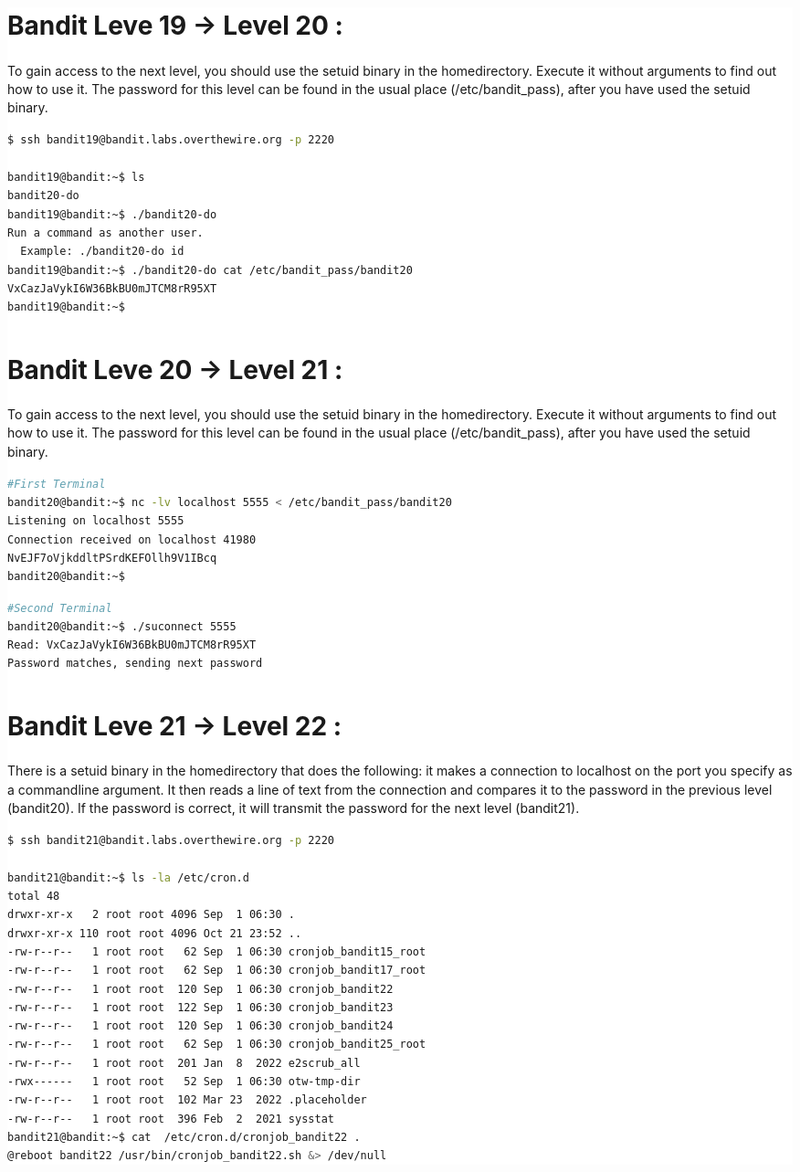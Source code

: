 # Bandit Leve 19  → Level 20 : #
To gain access to the next level, you should use the setuid binary in the homedirectory. Execute it without arguments to find out how to use it. The password for this level can be found in the usual place (/etc/bandit_pass), after you have used the setuid binary.

```sh
$ ssh bandit19@bandit.labs.overthewire.org -p 2220

bandit19@bandit:~$ ls
bandit20-do
bandit19@bandit:~$ ./bandit20-do 
Run a command as another user.
  Example: ./bandit20-do id
bandit19@bandit:~$ ./bandit20-do cat /etc/bandit_pass/bandit20 
VxCazJaVykI6W36BkBU0mJTCM8rR95XT
bandit19@bandit:~$
```
# Bandit Leve 20  → Level 21 : #
To gain access to the next level, you should use the setuid binary in the homedirectory. Execute it without arguments to find out how to use it. The password for this level can be found in the usual place (/etc/bandit_pass), after you have used the setuid binary.

```sh
#First Terminal
bandit20@bandit:~$ nc -lv localhost 5555 < /etc/bandit_pass/bandit20
Listening on localhost 5555
Connection received on localhost 41980
NvEJF7oVjkddltPSrdKEFOllh9V1IBcq
bandit20@bandit:~$
```
```sh
#Second Terminal
bandit20@bandit:~$ ./suconnect 5555
Read: VxCazJaVykI6W36BkBU0mJTCM8rR95XT
Password matches, sending next password
```
# Bandit Leve 21  → Level 22 : #
There is a setuid binary in the homedirectory that does the following: it makes a connection to localhost on the port you specify as a commandline argument. It then reads a line of text from the connection and compares it to the password in the previous level (bandit20). If the password is correct, it will transmit the password for the next level (bandit21).

```sh
$ ssh bandit21@bandit.labs.overthewire.org -p 2220

bandit21@bandit:~$ ls -la /etc/cron.d
total 48
drwxr-xr-x   2 root root 4096 Sep  1 06:30 .
drwxr-xr-x 110 root root 4096 Oct 21 23:52 ..
-rw-r--r--   1 root root   62 Sep  1 06:30 cronjob_bandit15_root
-rw-r--r--   1 root root   62 Sep  1 06:30 cronjob_bandit17_root
-rw-r--r--   1 root root  120 Sep  1 06:30 cronjob_bandit22
-rw-r--r--   1 root root  122 Sep  1 06:30 cronjob_bandit23
-rw-r--r--   1 root root  120 Sep  1 06:30 cronjob_bandit24
-rw-r--r--   1 root root   62 Sep  1 06:30 cronjob_bandit25_root
-rw-r--r--   1 root root  201 Jan  8  2022 e2scrub_all
-rwx------   1 root root   52 Sep  1 06:30 otw-tmp-dir
-rw-r--r--   1 root root  102 Mar 23  2022 .placeholder
-rw-r--r--   1 root root  396 Feb  2  2021 sysstat
bandit21@bandit:~$ cat  /etc/cron.d/cronjob_bandit22 .
@reboot bandit22 /usr/bin/cronjob_bandit22.sh &> /dev/null
```